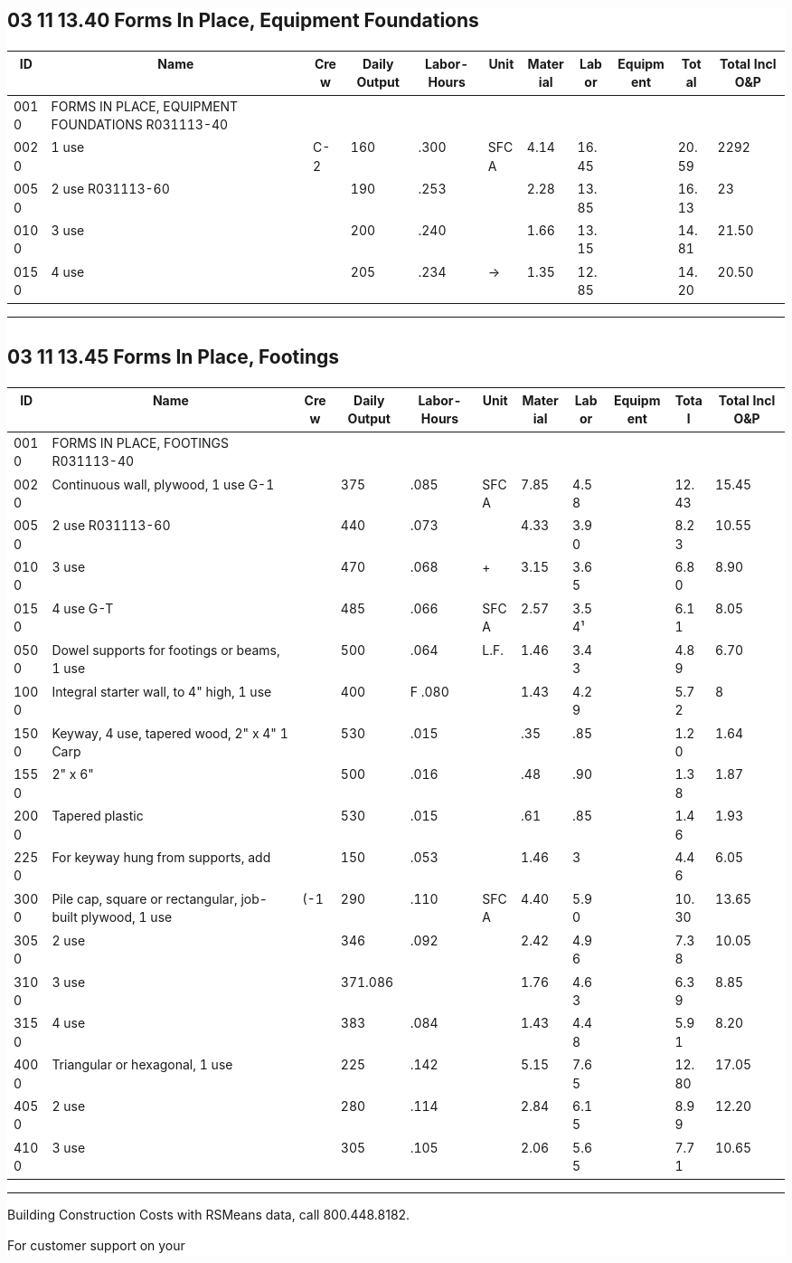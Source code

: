 
## 03 11 13.40 Forms In Place, Equipment Foundations

| ID    | Name                                              | Crew | Daily Output | Labor-Hours | Unit | Material | Labor  | Equipment | Total  | Total Incl O&P |
|-------|---------------------------------------------------|------|--------------|-------------|------|----------|--------|-----------|--------|----------------|
| 0010  | FORMS IN PLACE, EQUIPMENT FOUNDATIONS R031113-40  |      |              |             |      |          |        |           |        |                |
| 0020  | 1 use                                             | C-2  | 160          | .300        | SFCA | 4.14     | 16.45  |           | 20.59  | 2292           |
| 0050  | 2 use R031113-60                                  |      | 190          | .253        |      | 2.28     | 13.85  |           | 16.13  | 23             |
| 0100  | 3 use                                             |      | 200          | .240        |      | 1.66     | 13.15  |           | 14.81  | 21.50          |
| 0150  | 4 use                                             |      | 205          | .234        | →    | 1.35     | 12.85  |           | 14.20  | 20.50          |

---

## 03 11 13.45 Forms In Place, Footings

| ID    | Name                                                        | Crew | Daily Output | Labor-Hours | Unit | Material | Labor  | Equipment | Total  | Total Incl O&P |
|-------|-------------------------------------------------------------|------|--------------|-------------|------|----------|--------|-----------|--------|----------------|
| 0010  | FORMS IN PLACE, FOOTINGS R031113-40                         |      |              |             |      |          |        |           |        |                |
| 0020  | Continuous wall, plywood, 1 use G-1                         |      | 375          | .085        | SFCA | 7.85     | 4.58   |           | 12.43  | 15.45          |
| 0050  | 2 use R031113-60                                            |      | 440          | .073        |      | 4.33     | 3.90   |           | 8.23   | 10.55          |
| 0100  | 3 use                                                       |      | 470          | .068        | +    | 3.15     | 3.65   |           | 6.80   | 8.90           |
| 0150  | 4 use G-T                                                   |      | 485          | .066        | SFCA | 2.57     | 3.54¹  |           | 6.11   | 8.05           |
| 0500  | Dowel supports for footings or beams, 1 use                 |      | 500          | .064        | L.F. | 1.46     | 3.43   |           | 4.89   | 6.70           |
| 1000  | Integral starter wall, to 4" high, 1 use                    |      | 400          | F .080      |      | 1.43     | 4.29   |           | 5.72   | 8              |
| 1500  | Keyway, 4 use, tapered wood, 2" x 4" 1 Carp                 |      | 530          | .015        |      | .35      | .85    |           | 1.20   | 1.64           |
| 1550  | 2" x 6"                                                     |      | 500          | .016        |      | .48      | .90    |           | 1.38   | 1.87           |
| 2000  | Tapered plastic                                             |      | 530          | .015        |      | .61      | .85    |           | 1.46   | 1.93           |
| 2250  | For keyway hung from supports, add                          |      | 150          | .053        |      | 1.46     | 3      |           | 4.46   | 6.05           |
| 3000  | Pile cap, square or rectangular, job-built plywood, 1 use   | (-1  | 290          | .110        | SFCA | 4.40     | 5.90   |           | 10.30  | 13.65          |
| 3050  | 2 use                                                       |      | 346          | .092        |      | 2.42     | 4.96   |           | 7.38   | 10.05          |
| 3100  | 3 use                                                       |      | 371.086      |             |      | 1.76     | 4.63   |           | 6.39   | 8.85           |
| 3150  | 4 use                                                       |      | 383          | .084        |      | 1.43     | 4.48   |           | 5.91   | 8.20           |
| 4000  | Triangular or hexagonal, 1 use                              |      | 225          | .142        |      | 5.15     | 7.65   |           | 12.80  | 17.05          |
| 4050  | 2 use                                                       |      | 280          | .114        |      | 2.84     | 6.15   |           | 8.99   | 12.20          |
| 4100  | 3 use                                                       |      | 305          | .105        |      | 2.06     | 5.65   |           | 7.71   | 10.65          |

---

Building Construction Costs with RSMeans data, call 800.448.8182.

For customer support on your